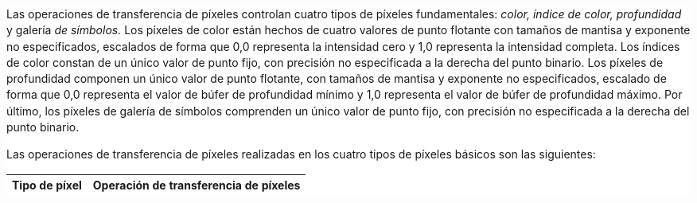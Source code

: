 Las operaciones de transferencia de píxeles controlan cuatro tipos de píxeles fundamentales: *color,* *índice de color,* *profundidad* y galería *de símbolos.* Los píxeles de color están hechos de cuatro valores de punto flotante con tamaños de mantisa y exponente no especificados, escalados de forma que 0,0 representa la intensidad cero y 1,0 representa la intensidad completa. Los índices de color constan de un único valor de punto fijo, con precisión no especificada a la derecha del punto binario. Los píxeles de profundidad componen un único valor de punto flotante, con tamaños de mantisa y exponente no especificados, escalado de forma que 0,0 representa el valor de búfer de profundidad mínimo y 1,0 representa el valor de búfer de profundidad máximo. Por último, los píxeles de galería de símbolos comprenden un único valor de punto fijo, con precisión no especificada a la derecha del punto binario.

Las operaciones de transferencia de píxeles realizadas en los cuatro tipos de píxeles básicos son las siguientes:



| Tipo de píxel  | Operación de transferencia de píxeles                                                                                                                                                                                                                                                                                                                                                                                                                                                                                                                                                                                                                                                                                                                                                                                                                                                                                                                                                                                                                                                                                                                                                                                                                                                                                                                                                                                                                                                                                                                                                                                                                                                                                                                                                                                           |
|-------------|--------------------------------------------------------------------------------------------------------------------------------------------------------------------------------------------------------------------------------------------------------------------------------------------------------------------------------------------------------------------------------------------------------------------------------------------------------------------------------------------------------------------------------------------------------------------------------------------------------------------------------------------------------------------------------------------------------------------------------------------------------------------------------------------------------------------------------------------------------------------------------------------------------------------------------------------------------------------------------------------------------------------------------------------------------------------------------------------------------------------------------------------------------------------------------------------------------------------------------------------------------------------------------------------------------------------------------------------------------------------------------------------------------------------------------------------------------------------------------------------------------------------------------------------------------------------------------------------------------------------------------------------------------------------------------------------------------------------------------------------------------------------------------------------------------------------|